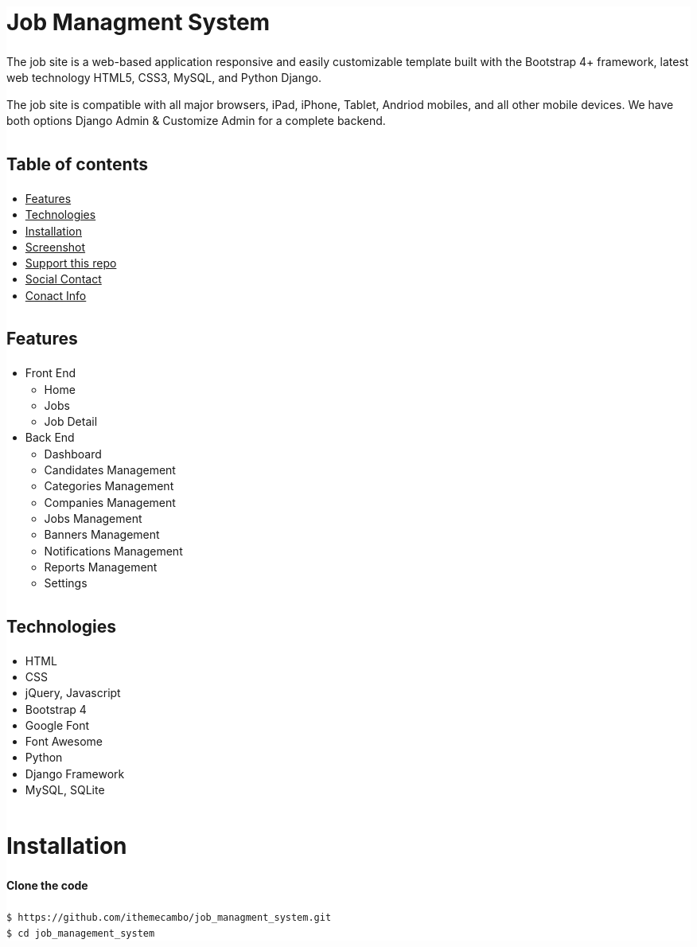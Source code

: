 # Job Managment System

The job site is a web-based application responsive and easily customizable template built with the Bootstrap 4+ framework, latest web technology HTML5, CSS3, MySQL, and Python Django. 

The job site is compatible with all major browsers, iPad, iPhone, Tablet, Andriod mobiles, and all other mobile devices. We have both options Django Admin & Customize Admin for a complete backend.

## Table of contents
* [Features](#features)
* [Technologies](#technologies)
* [Installation](#installation)
* [Screenshot](#screenshot)
* [Support this repo](#support-this-repo)
* [Social Contact](#social-contact)
* [Conact Info](#contact-info)

## Features
* Front End
  - Home
  - Jobs
  - Job Detail
* Back End
  - Dashboard
  - Candidates Management
  - Categories Management
  - Companies Management
  - Jobs Management
  - Banners Management
  - Notifications Management
  - Reports Management
  - Settings

## Technologies
- HTML
- CSS
- jQuery, Javascript
- Bootstrap 4
- Google Font
- Font Awesome
- Python
- Django Framework
- MySQL, SQLite

# Installation

#### Clone the code
```sh
$ https://github.com/ithemecambo/job_managment_system.git
$ cd job_management_system
```
